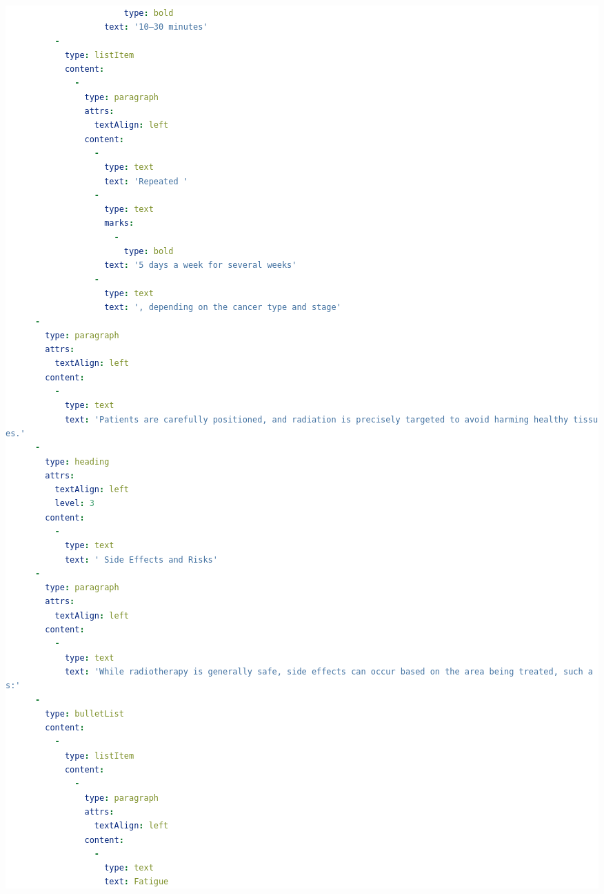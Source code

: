 ```yaml
                        type: bold
                    text: '10–30 minutes'
          -
            type: listItem
            content:
              -
                type: paragraph
                attrs:
                  textAlign: left
                content:
                  -
                    type: text
                    text: 'Repeated '
                  -
                    type: text
                    marks:
                      -
                        type: bold
                    text: '5 days a week for several weeks'
                  -
                    type: text
                    text: ', depending on the cancer type and stage'
      -
        type: paragraph
        attrs:
          textAlign: left
        content:
          -
            type: text
            text: 'Patients are carefully positioned, and radiation is precisely targeted to avoid harming healthy tissues.'
      -
        type: heading
        attrs:
          textAlign: left
          level: 3
        content:
          -
            type: text
            text: ' Side Effects and Risks'
      -
        type: paragraph
        attrs:
          textAlign: left
        content:
          -
            type: text
            text: 'While radiotherapy is generally safe, side effects can occur based on the area being treated, such as:'
      -
        type: bulletList
        content:
          -
            type: listItem
            content:
              -
                type: paragraph
                attrs:
                  textAlign: left
                content:
                  -
                    type: text
                    text: Fatigue
```
